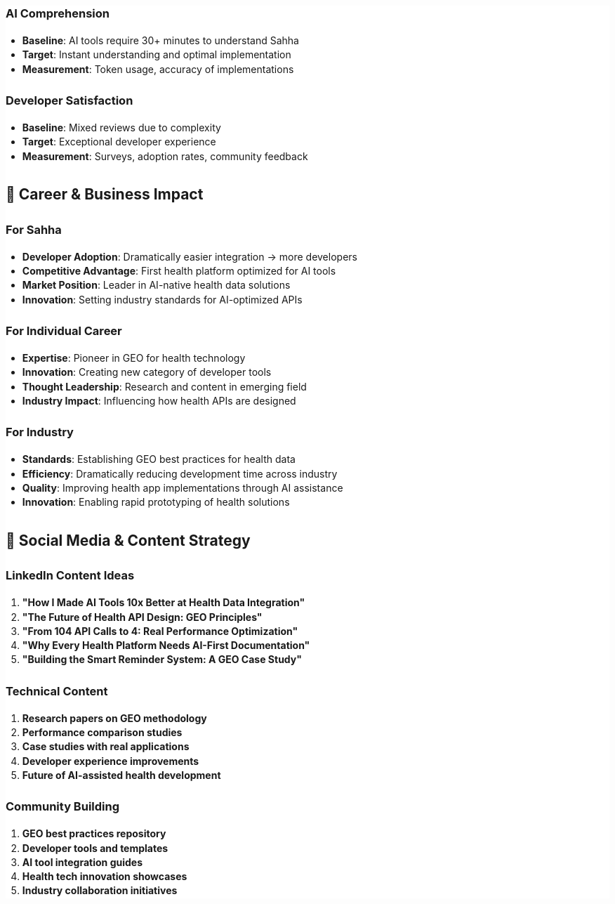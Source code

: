 ### AI Comprehension
- **Baseline**: AI tools require 30+ minutes to understand Sahha
- **Target**: Instant understanding and optimal implementation
- **Measurement**: Token usage, accuracy of implementations

### Developer Satisfaction
- **Baseline**: Mixed reviews due to complexity
- **Target**: Exceptional developer experience
- **Measurement**: Surveys, adoption rates, community feedback

## 🎯 Career & Business Impact

### For Sahha
- **Developer Adoption**: Dramatically easier integration → more developers
- **Competitive Advantage**: First health platform optimized for AI tools
- **Market Position**: Leader in AI-native health data solutions
- **Innovation**: Setting industry standards for AI-optimized APIs

### For Individual Career
- **Expertise**: Pioneer in GEO for health technology
- **Innovation**: Creating new category of developer tools
- **Thought Leadership**: Research and content in emerging field
- **Industry Impact**: Influencing how health APIs are designed

### For Industry
- **Standards**: Establishing GEO best practices for health data
- **Efficiency**: Dramatically reducing development time across industry
- **Quality**: Improving health app implementations through AI assistance
- **Innovation**: Enabling rapid prototyping of health solutions

## 📱 Social Media & Content Strategy

### LinkedIn Content Ideas
1. **"How I Made AI Tools 10x Better at Health Data Integration"**
2. **"The Future of Health API Design: GEO Principles"**
3. **"From 104 API Calls to 4: Real Performance Optimization"**
4. **"Why Every Health Platform Needs AI-First Documentation"**
5. **"Building the Smart Reminder System: A GEO Case Study"**

### Technical Content
1. **Research papers on GEO methodology**
2. **Performance comparison studies**
3. **Case studies with real applications**
4. **Developer experience improvements**
5. **Future of AI-assisted health development**

### Community Building
1. **GEO best practices repository**
2. **Developer tools and templates**
3. **AI tool integration guides**
4. **Health tech innovation showcases**
5. **Industry collaboration initiatives**
